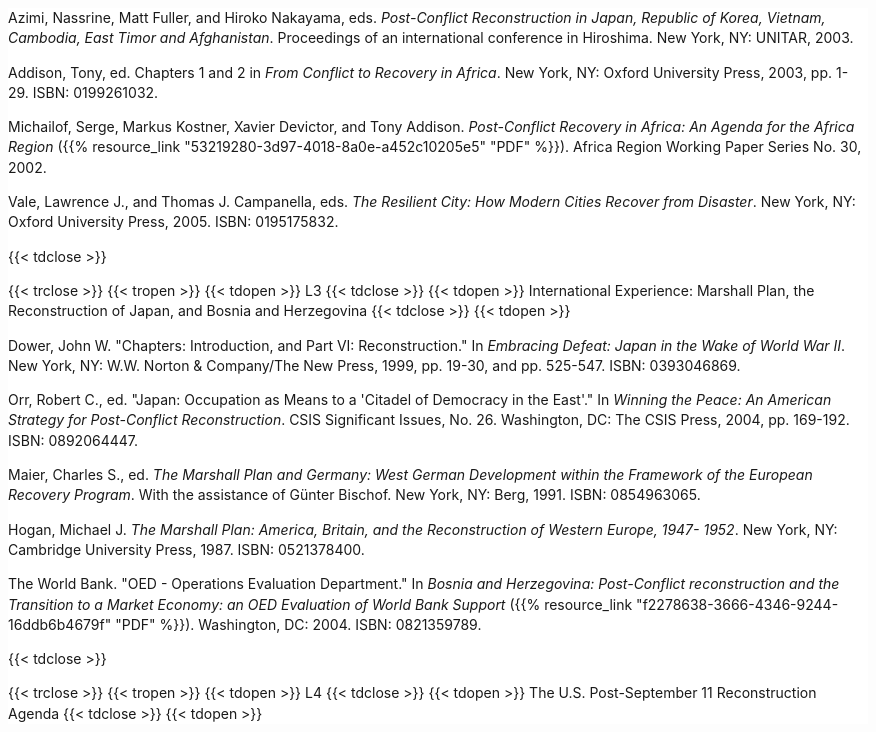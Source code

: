 Azimi, Nassrine, Matt Fuller, and Hiroko Nakayama, eds. _Post-Conflict Reconstruction in Japan, Republic of Korea, Vietnam, Cambodia, East Timor and Afghanistan_. Proceedings of an international conference in Hiroshima. New York, NY: UNITAR, 2003.

Addison, Tony, ed. Chapters 1 and 2 in _From Conflict to Recovery in Africa_. New York, NY: Oxford University Press, 2003, pp. 1-29. ISBN: 0199261032.

Michailof, Serge, Markus Kostner, Xavier Devictor, and Tony Addison. _Post-Conflict Recovery in Africa: An Agenda for the Africa Region_ ({{% resource_link "53219280-3d97-4018-8a0e-a452c10205e5" "PDF" %}}). Africa Region Working Paper Series No. 30, 2002.

Vale, Lawrence J., and Thomas J. Campanella, eds. _The Resilient City: How Modern Cities Recover from Disaster_. New York, NY: Oxford University Press, 2005. ISBN: 0195175832.


{{< tdclose >}}

{{< trclose >}}
{{< tropen >}}
{{< tdopen >}}
L3
{{< tdclose >}}
{{< tdopen >}}
International Experience: Marshall Plan, the Reconstruction of Japan, and Bosnia and Herzegovina
{{< tdclose >}}
{{< tdopen >}}


Dower, John W. "Chapters: Introduction, and Part VI: Reconstruction." In _Embracing Defeat: Japan in the Wake of World War II_. New York, NY: W.W. Norton & Company/The New Press, 1999, pp. 19-30, and pp. 525-547. ISBN: 0393046869.

Orr, Robert C., ed. "Japan: Occupation as Means to a 'Citadel of Democracy in the East'." In _Winning the Peace: An American Strategy for Post-Conflict Reconstruction_. CSIS Significant Issues, No. 26. Washington, DC: The CSIS Press, 2004, pp. 169-192. ISBN: 0892064447.

Maier, Charles S., ed. _The Marshall Plan and Germany: West German Development within the Framework of the European Recovery Program_. With the assistance of Günter Bischof. New York, NY: Berg, 1991. ISBN: 0854963065.

Hogan, Michael J. _The Marshall Plan: America, Britain, and the Reconstruction of Western Europe, 1947- 1952_. New York, NY: Cambridge University Press, 1987. ISBN: 0521378400.

The World Bank. "OED - Operations Evaluation Department." In _Bosnia and Herzegovina: Post-Conflict reconstruction and the Transition to a Market Economy: an OED Evaluation of World Bank Support_ ({{% resource_link "f2278638-3666-4346-9244-16ddb6b4679f" "PDF" %}}). Washington, DC: 2004. ISBN: 0821359789.


{{< tdclose >}}

{{< trclose >}}
{{< tropen >}}
{{< tdopen >}}
L4
{{< tdclose >}}
{{< tdopen >}}
The U.S. Post-September 11 Reconstruction Agenda
{{< tdclose >}}
{{< tdopen >}}
